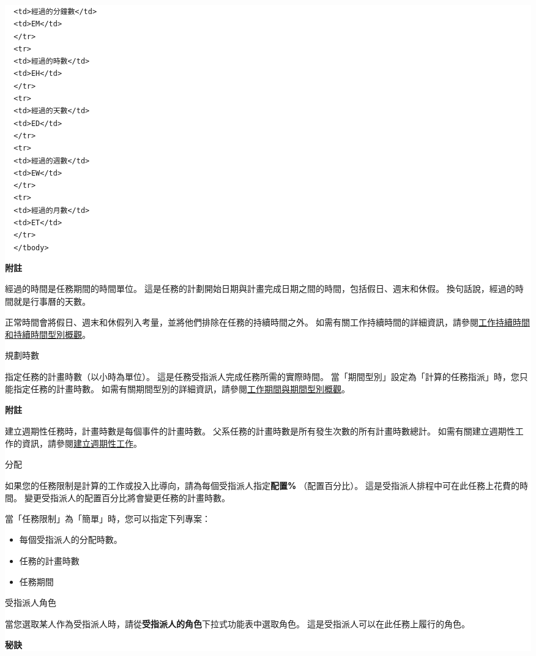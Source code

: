       <td>經過的分鐘數</td> 
      <td>EM</td> 
      </tr> 
      <tr> 
      <td>經過的時數</td> 
      <td>EH</td> 
      </tr> 
      <tr> 
      <td>經過的天數</td> 
      <td>ED</td> 
      </tr> 
      <tr> 
      <td>經過的週數</td> 
      <td>EW</td> 
      </tr> 
      <tr> 
      <td>經過的月數</td> 
      <td>ET</td> 
      </tr> 
      </tbody> 
   </table>

   <p><b>附註</b>

   <p>經過的時間是任務期間的時間單位。 這是任務的計劃開始日期與計畫完成日期之間的時間，包括假日、週末和休假。 換句話說，經過的時間就是行事曆的天數。

   正常時間會將假日、週末和休假列入考量，並將他們排除在任務的持續時間之外。 如需有關工作持續時間的詳細資訊，請參閱<a href="../../../manage-work/tasks/taskdurtn/task-duration-and-duration-type.md" class="MCXref xref">工作持續時間和持續時間型別概觀</a>。 </p>
   </div> 
      </div> </td> 
      </tr> 
      <tr> 
      <td role="rowheader">規劃時數</td> 
      <td> <p>指定任務的計畫時數（以小時為單位）。 這是任務受指派人完成任務所需的實際時間。 當「期間型別」設定為「計算的任務指派」時，您只能指定任務的計畫時數。 如需有關期間型別的詳細資訊，請參閱<a href="../../../manage-work/tasks/taskdurtn/task-duration-and-duration-type.md" class="MCXref xref">工作期間與期間型別概觀</a>。</p> 
      <b>附註</b>
      <p>
      建立週期性任務時，計畫時數是每個事件的計畫時數。 父系任務的計畫時數是所有發生次數的所有計畫時數總計。 如需有關建立週期性工作的資訊，請參閱<a href="../../../manage-work/tasks/create-tasks/create-recurring-tasks.md" class="MCXref xref">建立週期性工作</a>。
      </p>

   </td> 
      </tr> 
      <tr> 
      <td role="rowheader">分配</td> 
      <td> <p>如果您的任務限制是計算的工作或投入比導向，請為每個受指派人指定<strong>配置%</strong> （配置百分比）。 這是受指派人排程中可在此任務上花費的時間。 變更受指派人的配置百分比將會變更任務的計畫時數。 </p> <p>當「任務限制」為「簡單」時，您可以指定下列專案：</p> 
         <ul> 
         <li> <p>每個受指派人的分配時數。</p> </li> 
         <li> <p>任務的計畫時數</p> </li> 
         <li> <p>任務期間</p> </li> 
         </ul> </td> 
      </tr> 
      <tr> 
      <td role="rowheader">受指派人角色</td> 
      <td> <p>當您選取某人作為受指派人時，請從<strong>受指派人的角色</strong>下拉式功能表中選取角色。 這是受指派人可以在此任務上履行的角色。 </p> <p><b>秘訣</b>
